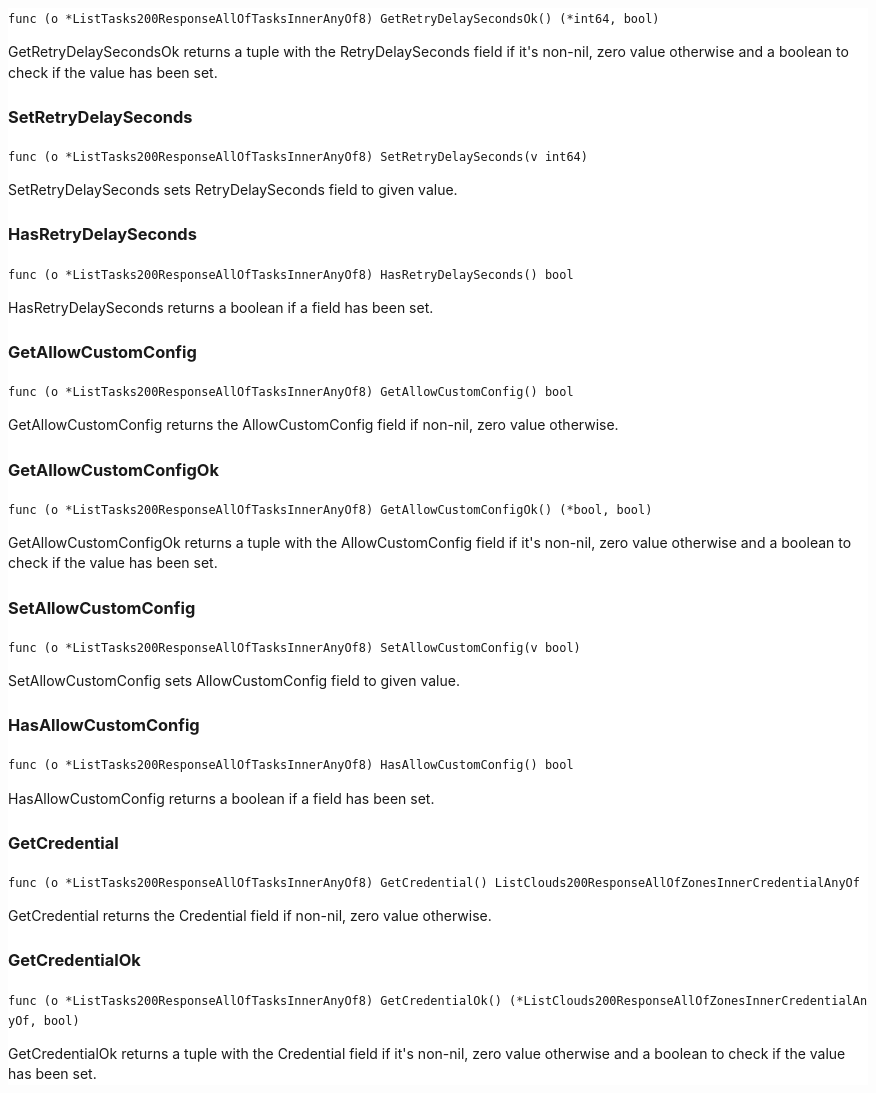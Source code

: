 `func (o *ListTasks200ResponseAllOfTasksInnerAnyOf8) GetRetryDelaySecondsOk() (*int64, bool)`

GetRetryDelaySecondsOk returns a tuple with the RetryDelaySeconds field if it's non-nil, zero value otherwise
and a boolean to check if the value has been set.

### SetRetryDelaySeconds

`func (o *ListTasks200ResponseAllOfTasksInnerAnyOf8) SetRetryDelaySeconds(v int64)`

SetRetryDelaySeconds sets RetryDelaySeconds field to given value.

### HasRetryDelaySeconds

`func (o *ListTasks200ResponseAllOfTasksInnerAnyOf8) HasRetryDelaySeconds() bool`

HasRetryDelaySeconds returns a boolean if a field has been set.

### GetAllowCustomConfig

`func (o *ListTasks200ResponseAllOfTasksInnerAnyOf8) GetAllowCustomConfig() bool`

GetAllowCustomConfig returns the AllowCustomConfig field if non-nil, zero value otherwise.

### GetAllowCustomConfigOk

`func (o *ListTasks200ResponseAllOfTasksInnerAnyOf8) GetAllowCustomConfigOk() (*bool, bool)`

GetAllowCustomConfigOk returns a tuple with the AllowCustomConfig field if it's non-nil, zero value otherwise
and a boolean to check if the value has been set.

### SetAllowCustomConfig

`func (o *ListTasks200ResponseAllOfTasksInnerAnyOf8) SetAllowCustomConfig(v bool)`

SetAllowCustomConfig sets AllowCustomConfig field to given value.

### HasAllowCustomConfig

`func (o *ListTasks200ResponseAllOfTasksInnerAnyOf8) HasAllowCustomConfig() bool`

HasAllowCustomConfig returns a boolean if a field has been set.

### GetCredential

`func (o *ListTasks200ResponseAllOfTasksInnerAnyOf8) GetCredential() ListClouds200ResponseAllOfZonesInnerCredentialAnyOf`

GetCredential returns the Credential field if non-nil, zero value otherwise.

### GetCredentialOk

`func (o *ListTasks200ResponseAllOfTasksInnerAnyOf8) GetCredentialOk() (*ListClouds200ResponseAllOfZonesInnerCredentialAnyOf, bool)`

GetCredentialOk returns a tuple with the Credential field if it's non-nil, zero value otherwise
and a boolean to check if the value has been set.
